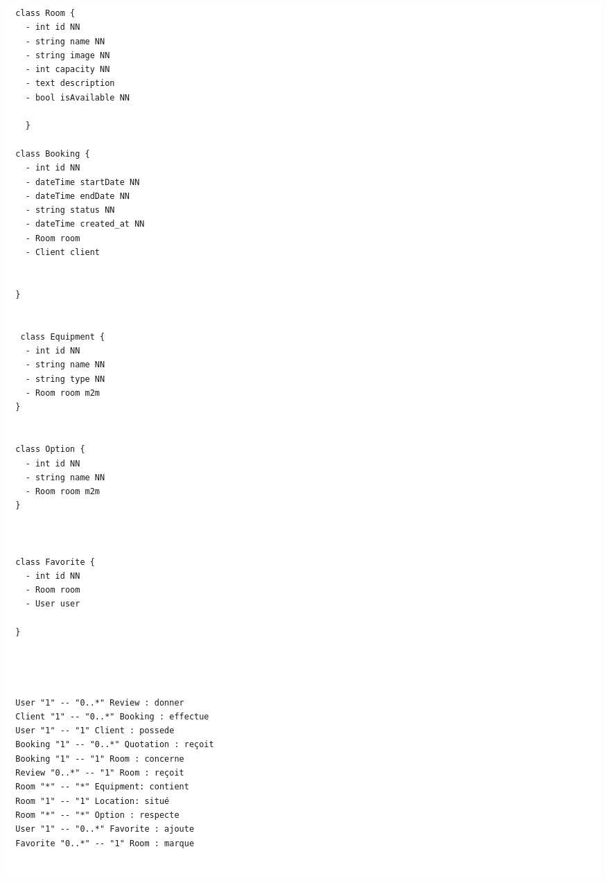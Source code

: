 ```mermaid
  class Room {
    - int id NN
    - string name NN
    - string image NN
    - int capacity NN
    - text description
    - bool isAvailable NN
  
    }

  class Booking {
    - int id NN
    - dateTime startDate NN
    - dateTime endDate NN
    - string status NN
    - dateTime created_at NN
    - Room room
    - Client client


  }
 

   class Equipment {
    - int id NN
    - string name NN
    - string type NN
    - Room room m2m
  }


  class Option {
    - int id NN
    - string name NN
    - Room room m2m
  }


 
  class Favorite {
    - int id NN
    - Room room
    - User user

  }

 


  User "1" -- "0..*" Review : donner
  Client "1" -- "0..*" Booking : effectue 
  User "1" -- "1" Client : possede 
  Booking "1" -- "0..*" Quotation : reçoit 
  Booking "1" -- "1" Room : concerne  
  Review "0..*" -- "1" Room : reçoit
  Room "*" -- "*" Equipment: contient
  Room "1" -- "1" Location: situé
  Room "*" -- "*" Option : respecte  
  User "1" -- "0..*" Favorite : ajoute 
  Favorite "0..*" -- "1" Room : marque 



```